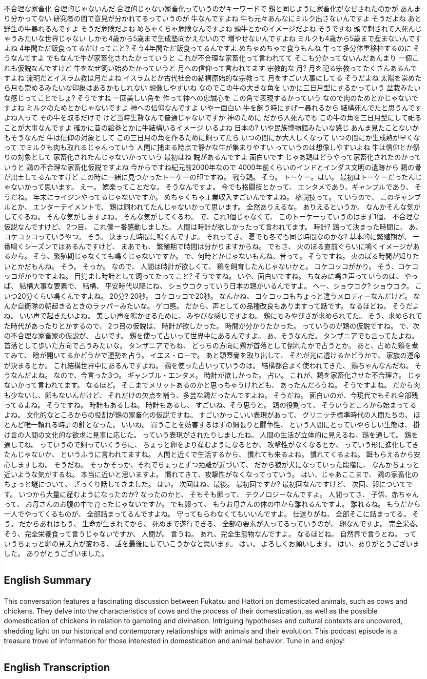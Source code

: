 不合理な家畜化 合理的じゃないんだ 合理的じゃない家畜化っていうのがキーワードで 鶏と同じように家畜化がなぜされたのかが あんまり分かってない 研究者の間で意見が分かれてるっていうのが 牛なんですよね 牛も元々あんなにミルク出さないんですよ そうだよね あと野生の牛暴れるんですよ そうだ危険だよね めちゃくちゃ危険なんですよね 頭牛とかのイメージだよね そうですね 頭で刺されて人死んじゃうみたいな世界じゃない しかも4歳から5歳まで生成塾向かえないので 増やせないんですよね ミルクも4歳から5歳まで産まないんですよね 4年間ただ飯食ってるだけってこと? そう4年間ただ飯食ってるんですよ めちゃめちゃで食うもんね 牛って多分体重移植するのに そうなんですよ でもなんで牛が家畜化されたかっていうと これが不合理な家畜化って言われてて そこも分かってないんだあんまり 一個これも仮説なんですけど 牛をなぜ飼い始めたかっていうと 月への信仰って言われてます 宗教的な 月? 月を祀る宗教ってたくさんあるんですよね 流明だとイスラム教は月だよね イスラムとか古代社会の結構原始的な宗教って 月をすごい大事にしてる そうだよね 太陽を崇めたら月も崇めるみたいな印象はあるかもしれない 想像しやすいね なのでこの牛の大きな角を いかに三日月型にするかっていう 盆栽みたいな感じってことでしょ? そうですね 一回美しい角を 作って神への忠誠心を この角で表現するかっていう なので肉のためとかじゃないですよね ミルクのためとかじゃないですよ 神への信仰なんですよ いやー面白い 牛を飼う時にすげー暴れるから 結構死んでたと思うんですよね人って その牛を取るだけで けど当時生贄なんて普通じゃないですか 神のために だから人死んでも この牛の角を三日月型にして祀ることが大事なんですよ 確かに昔の絵巻とかに牛結構いるイメージ いるよね 日本の? いや民族博物館みたいな感じ あんま見たことないかもそうなんだ 牛は信仰の対象として この三日月の角を作るために飼ってたら いつの間にか大人しくなって いつの間にか生成熟が早くなって でミルクも肉も取れるじゃんっていう 人間に捕まる時点で静かな牛が集まりやすい っていうのは想像しやすいよね 牛は信仰とか祭りの対象として 家畜化されたんじゃないかっていう 最初はね 説があるんですよ 面白いです じゃあ鶏はどうやって家畜化されたのかっていうと 鶏の不合理な家畜化仮説ですよね 今からですね紀元前2000年なので 4000年前くらいのインドとインダス文明の遺跡から 鶏の骨が出土してるんですけど この時に一緒に見つかったトーケーの印ですね。 戦う鶏。 そう。 トーケー。はい。 最初はトーケーだったんじゃないかって思います。 えー。 娯楽ってことだな。 そうなんですよ。 今でも格闘技とかって、 エンタメであり、ギャンブルであり、 そうだね。 年末にライジンやってるじゃないですか。 めちゃくちゃ工業収入すごいんですよね。 格闘技って。 ていうので、 このギャンブルとか、 エンターテイメントで、 鶏は飼われてたんじゃないかって思います。 全然ありえるな。 ありえるというか、 なんかそんな気がしてくるね。 そんな気がしますよね。 そんな気がしてくるわ。 で、これ1個じゃなくて、 このトーケーっていうのはまず1個、 不合理な仮説なんですけど、 2つ目、 これ僕一番感動しました。 人間は時計が欲しかったって言われてます。 時計? 鶏って決まった時間に、 あ、コケコッコっていうやつ。 そう。 決まった時間に鳴くんですよ。 それってさ、 夏でも冬でも同じ時間なのかな? 基本的に繁殖期が、 一番鳴くシーズンではあるんですけど、 まあでも、 繁殖期で時間は分かりますからね。 でもさ、 火のぼる直前ぐらいに鳴くイメージがあるから。 そう、繁殖期じゃなくても鳴くじゃないですか。 で、何時とかじゃないもんね、昔って。 そうですね。 火のぼる時間が知りたいとかだもんね。 そう。 そっか。 なので、 人間は時計が欲しくて、 鶏を飼育したんじゃないかと。 コケコッコがかり。 そう、コケコッコがかりですよね。 目覚まし時計として飼ってたってこと? そうですね。 いや、面白いですね。 ちなみに鳴き声っていうのは、 やっぱ、 結構大事な要素で、 結構、 平安時代以降にね、 ショウコクっていう日本の鶏がいるんですよ。 へー、ショウコク? ショウコク。 こいつ20分くらい鳴くんですよね。 20分? 20秒。 コケコッコで20秒。 なんかね、 コケコッコもちょっと違うメロディーなんだけど。 なんか自衛隊の朝起きるときのラッパーみたいな。 ゲロ感。 だから、声としての品種改良もありますって話です。 なるほどね。 そうだよね。 いい声で起きたいよね。 美しい声を鳴かせるために、 みやびな感じですよね。 鶏にもみやびさが求められてた。 そう、求められてた時代があったりとかするので、 2つ目の仮説は、 時計が欲しかった。 時間が分かりたかった。 っていうのが鶏の仮説ですね。 で、次の不合理な家畜家の仮説が、 占いです。 鶏を使って占いって世界中にあるんですよ。 あ、そうなんだ。 タンザニアでも言ってたよね。 首落として歩いた方向で占うみたいな。 タンザニアでもね、 どっちの方向に鶏が首落として倒れたかで占うとか。 あと、占めた鶏を煮てみて、 瞼が開いてるかどうかで運勢を占う。 イエス・ローで。 あと頭蓋骨を取り出して、 それが光に透けるかどうかで、 家族の運命が決まるとか。 これ結構世界中にあるんですよね。 鶏を使った占いっていうのは。 結構都合よく使われてきた、 鶏ちゃんなんだね。 そうなんだよね。 なので、今言った3つ。 ギャンブル・エンタメ。 時計が欲しかった。 占い。 これが、鶏を家畜化させた不合理さ。 じゃないかって言われてます。 なるほど。 そこまでメリットあるのかと思っちゃうけれども、 あったんだろうね。 そうですよね。 だから肉も少ないし、卵もないんだけど、 それだけの欠点を補う、多芸な鶏だったんですよね。 そうだね。 面白いのが、今現代でもそれ全部残ってるよね。 そうですね。 時計もあるしね。 時計もあるし、 すごいね、そう思うと。 鶏の役割って、 そういうところから始まってるよね。 文化的なところからの役割が鶏の家畜化の仮説ですね。 すごいかっこいい表現があって、 グリニッチ標準時代の人間たちの、 ほとんど唯一頼れる時計の針となった。 いいね。 買うことを妨害するはずの縄張りと闘争性、 という人間にとっていやらしい生態は、 掛け言の人間の文化的な欲求に見事に応じた。 っていう表現がされたりしましたね。 人間の生活が立体的に見えるね、鶏を通して。 鶏を通してね。 っていうので飼っていくうちに、 ちょっと卵をより産むようになるとか、 攻撃性がなくなるとか、 っていう形に進化してきたんじゃないか、 というふうに言われてますね。 人間と近くで生活するから、 慣れても来るよね。 慣れてくるよね。 餌もらえるから安心しますしね。 そうだね。 そっかそっか、それでちょっとずつ距離が近づいて、 だから狼が犬になっていった段階に、 なんかちょっと近いような気がするね。 本当に近いと思いますよ。 慣れてきて、攻撃性がなくなってっていう。 はい、じゃあここまで、 鶏の家畜化のちょっと謎について、 ざっくり話してきました。 はい。 次回はね、最後。 最初回ですか? 最初回なんですけど、 次回、卵についてです。 いつから大量に産むようになったのか? なったのかと、 そもそも卵って、 テクノロジーなんですよ。 人間ってさ、 子供、赤ちゃんって、 お母さんのお腹の中で育ったじゃないですか。 でも卵って、 もうお母さんの体の中から離れるんですよ。 離れるね。 もうだから一人でやってくるものが、 全部詰まってるんですよね。 守ってもらわなくてもいいんですよ。 仕送りがね、 全部そこに詰まってる。 そう。 だからあれはもう、 生命が生まれてから、 死ぬまで遂行できる、 全部の要素が入ってるっていうのが、 卵なんですよ。 完全栄養。 そう、完全栄養食って言うじゃないですか、 人間が。 言うね。 あれ、完全生態物なんですよ。 なるほどね。 自然界で言うとね。 っていうちょっと卵の見え方が変わる、 話を最後にしていこうかなと思います。 はい。 よろしくお願いします。 はい、ありがとうございました。 ありがとうございました。

## **English Summary**

This conversation features a fascinating discussion between Fukatsu and Hattori on domesticated animals, such as cows and chickens. They delve into the characteristics of cows and the process of their domestication, as well as the possible domestication of chickens in relation to gambling and divination. Intriguing hypotheses and cultural contexts are uncovered, shedding light on our historical and contemporary relationships with animals and their evolution. This podcast episode is a treasure trove of information for those interested in domestication and animal behavior. Tune in and enjoy!


## **English Transcription**

